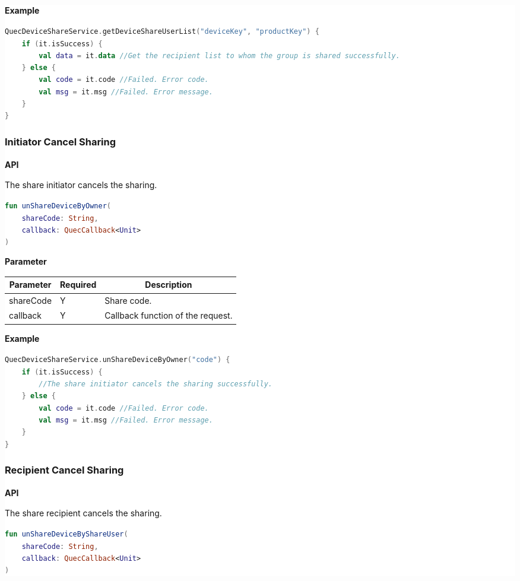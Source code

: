 **Example**

```kotlin
QuecDeviceShareService.getDeviceShareUserList("deviceKey", "productKey") {
    if (it.isSuccess) {
        val data = it.data //Get the recipient list to whom the group is shared successfully.
    } else {
        val code = it.code //Failed. Error code.
        val msg = it.msg //Failed. Error message.
    }
}
```

### Initiator Cancel Sharing

**API**

The share initiator cancels the sharing.

```kotlin
fun unShareDeviceByOwner(
    shareCode: String,
    callback: QuecCallback<Unit>
)
```

**Parameter**

| Parameter | Required | Description                       |
| --------- | -------- | --------------------------------- |
| shareCode | Y        | Share code.                       |
| callback  | Y        | Callback function of the request. |

**Example**

```kotlin
QuecDeviceShareService.unShareDeviceByOwner("code") {
    if (it.isSuccess) {
        //The share initiator cancels the sharing successfully.
    } else {
        val code = it.code //Failed. Error code.
        val msg = it.msg //Failed. Error message.
    }
}
```

### Recipient Cancel Sharing

**API**

The share recipient cancels the sharing.

```kotlin
fun unShareDeviceByShareUser(
    shareCode: String,
    callback: QuecCallback<Unit>
)
```
